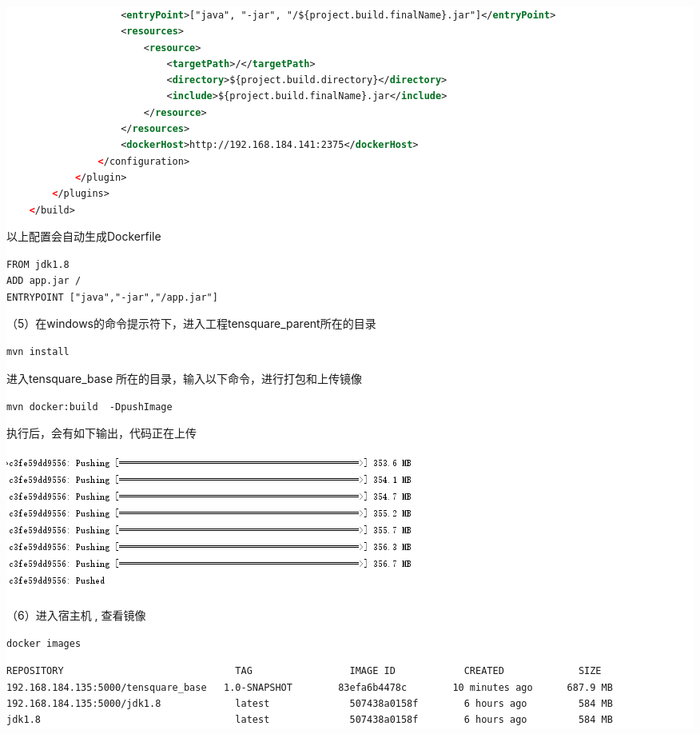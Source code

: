 ```xml
                    <entryPoint>["java", "-jar", "/${project.build.finalName}.jar"]</entryPoint>
                    <resources>
                        <resource>
                            <targetPath>/</targetPath>
                            <directory>${project.build.directory}</directory>
                            <include>${project.build.finalName}.jar</include>
                        </resource>
                    </resources>
                    <dockerHost>http://192.168.184.141:2375</dockerHost>
                </configuration>
            </plugin>
        </plugins>
    </build>
```

以上配置会自动生成Dockerfile

```
FROM jdk1.8
ADD app.jar /
ENTRYPOINT ["java","-jar","/app.jar"]
```

（5）在windows的命令提示符下，进入工程tensquare_parent所在的目录

```
mvn install
```

进入tensquare_base 所在的目录，输入以下命令，进行打包和上传镜像

```
mvn docker:build  -DpushImage
```

执行后，会有如下输出，代码正在上传

![](image/9_81.png)

（6）进入宿主机 , 查看镜像

```
docker images
```

```
REPOSITORY                              TAG                 IMAGE ID            CREATED             SIZE
192.168.184.135:5000/tensquare_base   1.0-SNAPSHOT        83efa6b4478c        10 minutes ago      687.9 MB
192.168.184.135:5000/jdk1.8             latest              507438a0158f        6 hours ago         584 MB
jdk1.8                                  latest              507438a0158f        6 hours ago         584 MB
```
